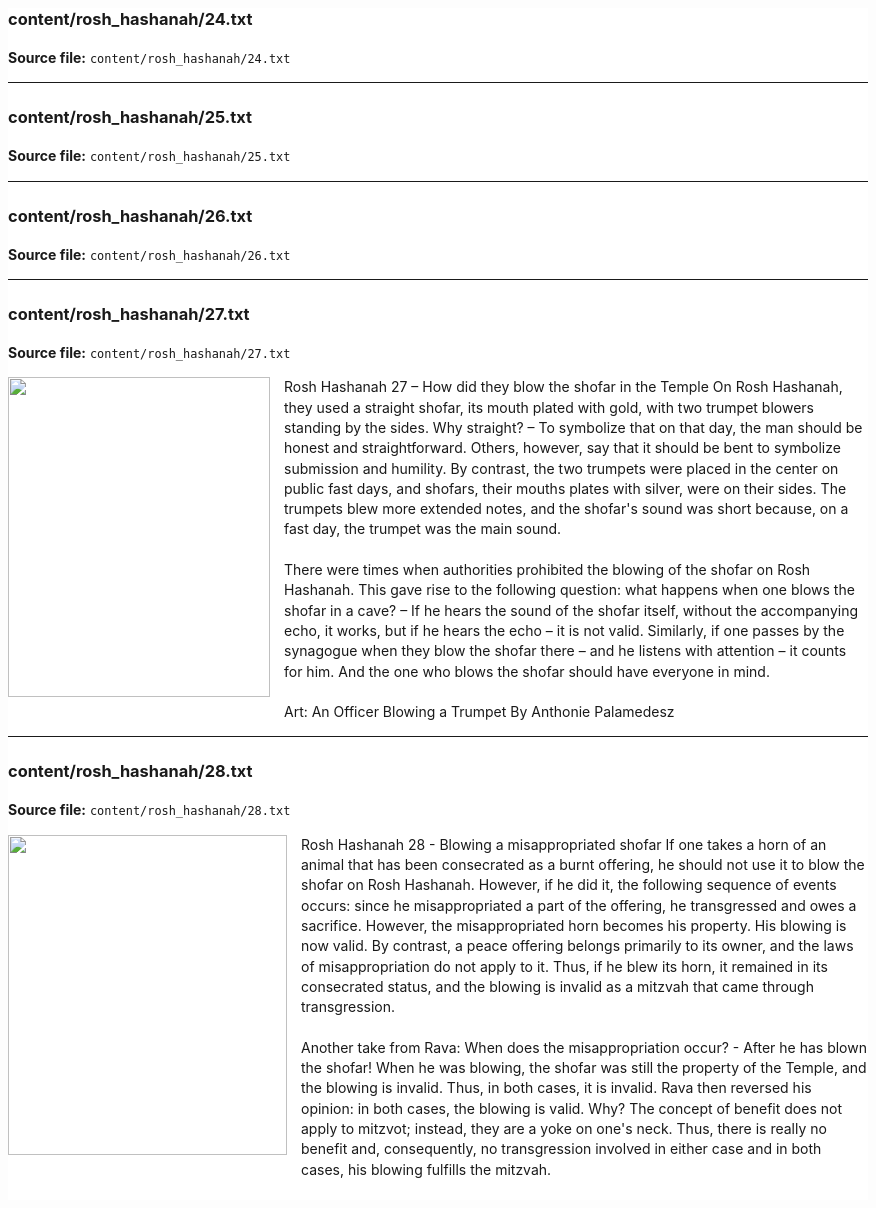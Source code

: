 
### content/rosh_hashanah/24.txt
<a id="src-00006"></a>

**Source file:** `content/rosh_hashanah/24.txt`



---

### content/rosh_hashanah/25.txt
<a id="src-00007"></a>

**Source file:** `content/rosh_hashanah/25.txt`



---

### content/rosh_hashanah/26.txt
<a id="src-00008"></a>

**Source file:** `content/rosh_hashanah/26.txt`



---

### content/rosh_hashanah/27.txt
<a id="src-00009"></a>

**Source file:** `content/rosh_hashanah/27.txt`

Rosh Hashanah 27 – How did they blow the shofar in the Temple
<a href="https://blogger.googleusercontent.com/img/b/R29vZ2xl/AVvXsEg3x4OrAxAX1BmbOlVNAVn_rZAs2DYz2Zr6ta7j4fTAcYP-yB7DqCZ97jBWkMcoOxGYUKzJpJ_97PkzB0DrLw44N0eCxZdxwVRwQSM-kXURXwsYNJYfcAb8YC2bWTyrQpOP5GV-jeTWra5Y/s1600/An+Officer+Blowing+a+Trumpet+By+Anthonie+Palamedesz.jpg" style="clear: left; float: left; margin-bottom: 1em; margin-right: 1em;"><img border="0" height="320" src="https://blogger.googleusercontent.com/img/b/R29vZ2xl/AVvXsEg3x4OrAxAX1BmbOlVNAVn_rZAs2DYz2Zr6ta7j4fTAcYP-yB7DqCZ97jBWkMcoOxGYUKzJpJ_97PkzB0DrLw44N0eCxZdxwVRwQSM-kXURXwsYNJYfcAb8YC2bWTyrQpOP5GV-jeTWra5Y/s1600/An+Officer+Blowing+a+Trumpet+By+Anthonie+Palamedesz.jpg" width="262" /></a>On Rosh Hashanah, they used a straight shofar, its mouth plated with gold, with two trumpet blowers standing by the sides. Why straight? – To symbolize that on that day, the man should be honest and straightforward. Others, however, say that it should be bent to symbolize submission and humility. By contrast, the two trumpets were placed in the center on public fast days, and shofars, their mouths plates with silver, were on their sides. The trumpets blew more extended notes, and the shofar's sound was short because, on a fast day, the trumpet was the main sound.
<br />
<br />
There were times when authorities prohibited the blowing of the shofar on Rosh Hashanah. This gave rise to the following question: what happens when one blows the shofar in a cave? – If he hears the sound of the shofar itself, without the accompanying echo, it works, but if he hears the echo – it is not valid. Similarly, if one passes by the synagogue when they blow the shofar there – and he listens with attention – it counts for him. And the one who blows the shofar should have everyone in mind.
<br />
<br />
Art: An Officer Blowing a Trumpet By Anthonie Palamedesz

---

### content/rosh_hashanah/28.txt
<a id="src-00010"></a>

**Source file:** `content/rosh_hashanah/28.txt`

Rosh Hashanah 28 - Blowing a misappropriated shofar
<a href="https://blogger.googleusercontent.com/img/b/R29vZ2xl/AVvXsEjKr0Bm7k5pFkfm5NA3KOr7kvw3KVPIc_3WggnJXMl5IP8S8dxc_wT7B25idGktQ3W_qRMei3boZQbEEMz6xr3CSoUGlrn2xWvyQokXq5JSLCoZn02mFMNlOABP_GO_Z3IiZfft6HtZCu1P/s1600/The+Donkey+by+Eugene+Joseph+Verboeckhoven.jpg" style="clear: left; float: left; margin-bottom: 1em; margin-right: 1em;"><img border="0" height="320" src="https://blogger.googleusercontent.com/img/b/R29vZ2xl/AVvXsEjKr0Bm7k5pFkfm5NA3KOr7kvw3KVPIc_3WggnJXMl5IP8S8dxc_wT7B25idGktQ3W_qRMei3boZQbEEMz6xr3CSoUGlrn2xWvyQokXq5JSLCoZn02mFMNlOABP_GO_Z3IiZfft6HtZCu1P/s1600/The+Donkey+by+Eugene+Joseph+Verboeckhoven.jpg" width="279" /></a>If one takes a horn of an animal that has been consecrated as a burnt offering, he should not use it to blow the shofar on Rosh Hashanah. However, if he did it, the following sequence of events occurs: since he misappropriated a part of the offering, he transgressed and owes a sacrifice. However, the misappropriated horn becomes his property. His blowing is now valid. By contrast, a peace offering belongs primarily to its owner, and the laws of misappropriation do not apply to it. Thus, if he blew its horn, it remained in its consecrated status, and the blowing is invalid as a mitzvah that came through transgression.<br />
<br />
Another take from Rava: When does the misappropriation occur? - After he has blown the shofar! When he was blowing, the shofar was still the property of the Temple, and the blowing is invalid. Thus, in both cases, it is invalid. Rava then reversed his opinion: in both cases, the blowing is valid. Why? The concept of benefit does not apply to mitzvot; instead, they are a yoke on one's neck. Thus, there is really no benefit and, consequently, no transgression involved in either case and in both cases, his blowing fulfills the mitzvah.<br />
<br />